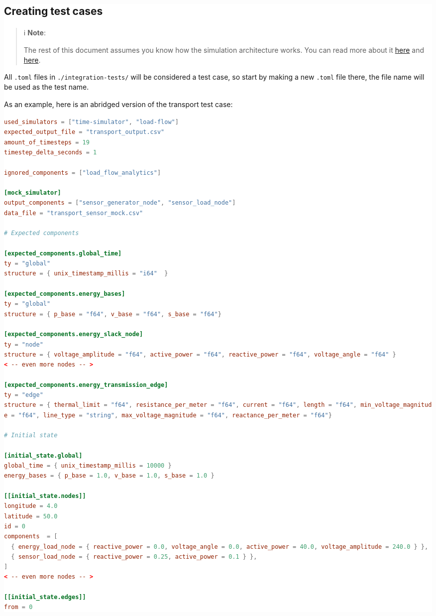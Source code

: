 ## Creating test cases
> ℹ️ **Note**:
>
> The rest of this document assumes you know how the simulation architecture works. You can read
> more about it [here](simulators.md) and [here](simulator-communication.md).

All `.toml` files in `./integration-tests/` will be considered a test case, so start by making a new
`.toml` file there, the file name will be used as the test name.

As an example, here is an abridged version of the transport test case:
```toml
used_simulators = ["time-simulator", "load-flow"]
expected_output_file = "transport_output.csv"
amount_of_timesteps = 19
timestep_delta_seconds = 1

ignored_components = ["load_flow_analytics"]

[mock_simulator]
output_components = ["sensor_generator_node", "sensor_load_node"]
data_file = "transport_sensor_mock.csv"

# Expected components

[expected_components.global_time]
ty = "global"
structure = { unix_timestamp_millis = "i64"  }

[expected_components.energy_bases]
ty = "global"
structure = { p_base = "f64", v_base = "f64", s_base = "f64"}

[expected_components.energy_slack_node]
ty = "node"
structure = { voltage_amplitude = "f64", active_power = "f64", reactive_power = "f64", voltage_angle = "f64" }
< -- even more nodes -- >

[expected_components.energy_transmission_edge]
ty = "edge"
structure = { thermal_limit = "f64", resistance_per_meter = "f64", current = "f64", length = "f64", min_voltage_magnitude = "f64", line_type = "string", max_voltage_magnitude = "f64", reactance_per_meter = "f64"}

# Initial state

[initial_state.global]
global_time = { unix_timestamp_millis = 10000 }
energy_bases = { p_base = 1.0, v_base = 1.0, s_base = 1.0 }

[[initial_state.nodes]]
longitude = 4.0
latitude = 50.0
id = 0
components  = [
  { energy_load_node = { reactive_power = 0.0, voltage_angle = 0.0, active_power = 40.0, voltage_amplitude = 240.0 } },
  { sensor_load_node = { reactive_power = 0.25, active_power = 0.1 } },
]
< -- even more nodes -- >

[[initial_state.edges]]
from = 0
```
